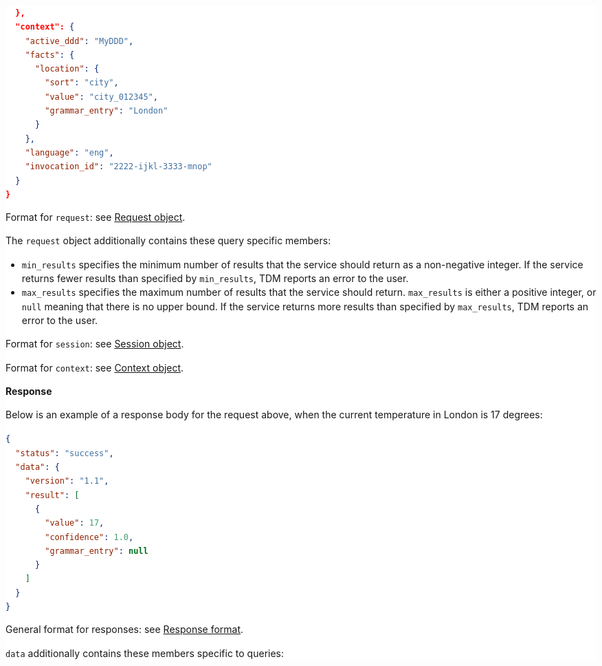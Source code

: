 ```json
  },
  "context": {
    "active_ddd": "MyDDD",
    "facts": {
      "location": {
        "sort": "city",
        "value": "city_012345",
        "grammar_entry": "London"
      }
    },
    "language": "eng",
    "invocation_id": "2222-ijkl-3333-mnop"
  }
}
```

Format for `request`: see [Request object](#request-object).

The `request` object additionally contains these query specific members:

- `min_results` specifies the minimum number of results that the service should return as a non-negative integer. If the service returns fewer results than specified by `min_results`, TDM reports an error to the user.
- `max_results` specifies the maximum number of results that the service should return. `max_results` is either a positive integer, or `null` meaning that there is no upper bound. If the service returns more results than specified by `max_results`, TDM reports an error to the user.

Format for `session`: see [Session object](#session-object).

Format for `context`: see [Context object](#context-object).

**Response**

Below is an example of a response body for the request above, when the current temperature in London is 17 degrees:

```json
{
  "status": "success",
  "data": {
    "version": "1.1",
    "result": [
      {
        "value": 17,
        "confidence": 1.0,
        "grammar_entry": null
      }
    ]
  }
}
```

General format for responses: see [Response format](#response-format).

`data` additionally contains these members specific to queries:
